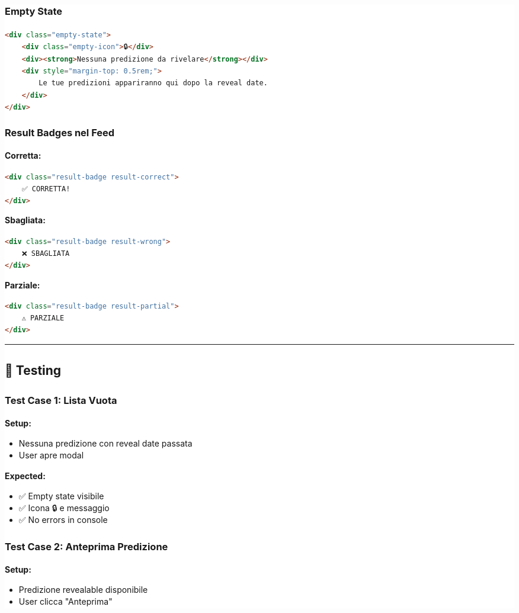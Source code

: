 ### Empty State

```html
<div class="empty-state">
    <div class="empty-icon">🔒</div>
    <div><strong>Nessuna predizione da rivelare</strong></div>
    <div style="margin-top: 0.5rem;">
        Le tue predizioni appariranno qui dopo la reveal date.
    </div>
</div>
```

### Result Badges nel Feed

**Corretta:**
```html
<div class="result-badge result-correct">
    ✅ CORRETTA!
</div>
```

**Sbagliata:**
```html
<div class="result-badge result-wrong">
    ❌ SBAGLIATA
</div>
```

**Parziale:**
```html
<div class="result-badge result-partial">
    ⚠️ PARZIALE
</div>
```

---

## 🧪 Testing

### Test Case 1: Lista Vuota

**Setup:**
- Nessuna predizione con reveal date passata
- User apre modal

**Expected:**
- ✅ Empty state visibile
- ✅ Icona 🔒 e messaggio
- ✅ No errors in console

### Test Case 2: Anteprima Predizione

**Setup:**
- Predizione revealable disponibile
- User clicca "Anteprima"
